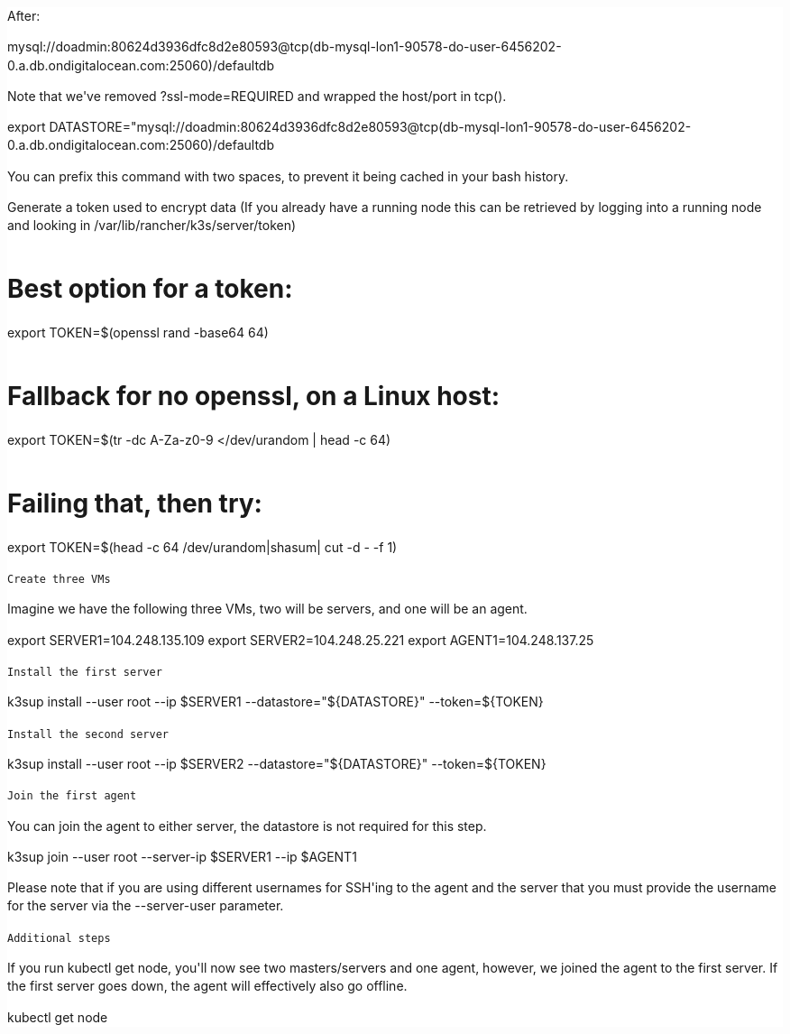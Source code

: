 After:

mysql://doadmin:80624d3936dfc8d2e80593@tcp(db-mysql-lon1-90578-do-user-6456202-0.a.db.ondigitalocean.com:25060)/defaultdb

Note that we've removed ?ssl-mode=REQUIRED and wrapped the host/port in tcp().

export DATASTORE="mysql://doadmin:80624d3936dfc8d2e80593@tcp(db-mysql-lon1-90578-do-user-6456202-0.a.db.ondigitalocean.com:25060)/defaultdb

You can prefix this command with   two spaces, to prevent it being cached in your bash history.

Generate a token used to encrypt data (If you already have a running node this can be retrieved by logging into a running node and looking in /var/lib/rancher/k3s/server/token)

# Best option for a token:
export TOKEN=$(openssl rand -base64 64)

# Fallback for no openssl, on a Linux host:
export TOKEN=$(tr -dc A-Za-z0-9 </dev/urandom | head -c 64)

# Failing that, then try:
export TOKEN=$(head -c 64 /dev/urandom|shasum| cut -d - -f 1)

    Create three VMs

Imagine we have the following three VMs, two will be servers, and one will be an agent.

export SERVER1=104.248.135.109
export SERVER2=104.248.25.221
export AGENT1=104.248.137.25

    Install the first server

k3sup install --user root --ip $SERVER1 --datastore="${DATASTORE}" --token=${TOKEN}

    Install the second server

k3sup install --user root --ip $SERVER2 --datastore="${DATASTORE}" --token=${TOKEN}

    Join the first agent

You can join the agent to either server, the datastore is not required for this step.

k3sup join --user root --server-ip $SERVER1 --ip $AGENT1

Please note that if you are using different usernames for SSH'ing to the agent and the server that you must provide the username for the server via the --server-user parameter.

    Additional steps

If you run kubectl get node, you'll now see two masters/servers and one agent, however, we joined the agent to the first server. If the first server goes down, the agent will effectively also go offline.

kubectl get node
